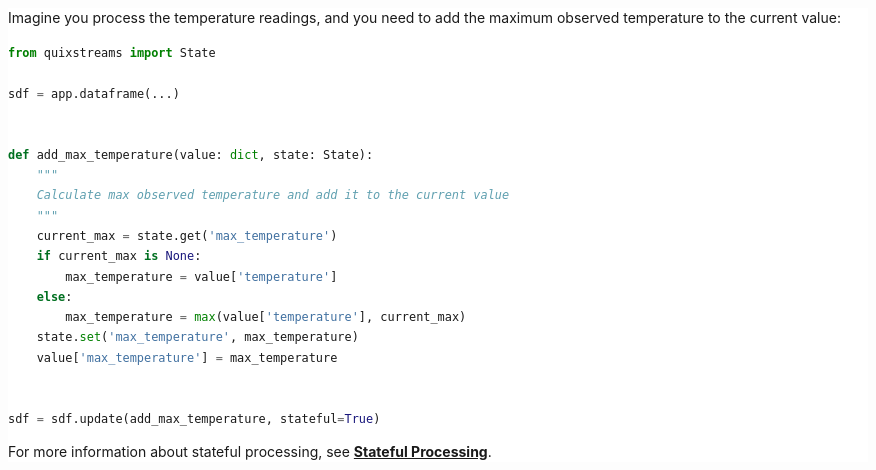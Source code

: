 Imagine you process the temperature readings, and you need to add the maximum observed
temperature to the current value:

```python
from quixstreams import State

sdf = app.dataframe(...)


def add_max_temperature(value: dict, state: State):
    """
    Calculate max observed temperature and add it to the current value
    """
    current_max = state.get('max_temperature')
    if current_max is None:
        max_temperature = value['temperature']
    else:
        max_temperature = max(value['temperature'], current_max)
    state.set('max_temperature', max_temperature)
    value['max_temperature'] = max_temperature


sdf = sdf.update(add_max_temperature, stateful=True)
```

For more information about stateful processing, see
[**Stateful Processing**](advanced/stateful-processing.md).
